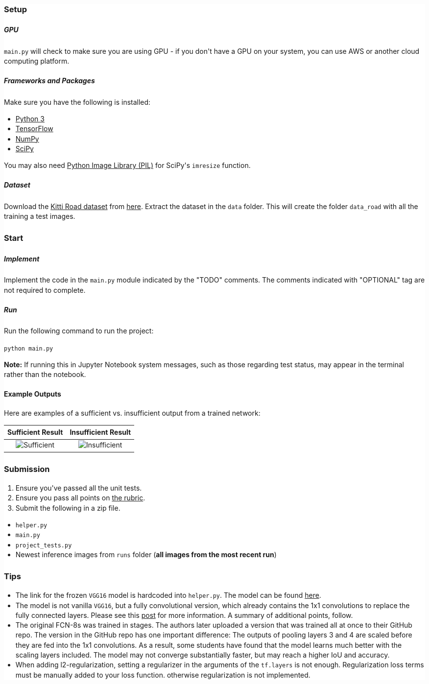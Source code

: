 ### Setup
##### GPU
`main.py` will check to make sure you are using GPU - if you don't have a GPU on your system, you can use AWS or another cloud computing platform.
##### Frameworks and Packages
Make sure you have the following is installed:
 - [Python 3](https://www.python.org/)
 - [TensorFlow](https://www.tensorflow.org/)
 - [NumPy](http://www.numpy.org/)
 - [SciPy](https://www.scipy.org/)

You may also need [Python Image Library (PIL)](https://pillow.readthedocs.io/) for SciPy's `imresize` function.

##### Dataset
Download the [Kitti Road dataset](http://www.cvlibs.net/datasets/kitti/eval_road.php) from [here](http://www.cvlibs.net/download.php?file=data_road.zip).  Extract the dataset in the `data` folder.  This will create the folder `data_road` with all the training a test images.

### Start
##### Implement
Implement the code in the `main.py` module indicated by the "TODO" comments.
The comments indicated with "OPTIONAL" tag are not required to complete.
##### Run
Run the following command to run the project:
```
python main.py
```
**Note:** If running this in Jupyter Notebook system messages, such as those regarding test status, may appear in the terminal rather than the notebook.

#### Example Outputs
Here are examples of a sufficient vs. insufficient output from a trained network:

Sufficient Result          |  Insufficient Result
:-------------------------:|:-------------------------:
![Sufficient](./examples/sufficient_result.png)  |  ![Insufficient](./examples/insufficient_result.png)

### Submission
1. Ensure you've passed all the unit tests.
2. Ensure you pass all points on [the rubric](https://review.udacity.com/#!/rubrics/989/view).
3. Submit the following in a zip file.
 - `helper.py`
 - `main.py`
 - `project_tests.py`
 - Newest inference images from `runs` folder  (**all images from the most recent run**)

### Tips
- The link for the frozen `VGG16` model is hardcoded into `helper.py`.  The model can be found [here](https://s3-us-west-1.amazonaws.com/udacity-selfdrivingcar/vgg.zip).
- The model is not vanilla `VGG16`, but a fully convolutional version, which already contains the 1x1 convolutions to replace the fully connected layers. Please see this [post](https://s3-us-west-1.amazonaws.com/udacity-selfdrivingcar/forum_archive/Semantic_Segmentation_advice.pdf) for more information.  A summary of additional points, follow.
- The original FCN-8s was trained in stages. The authors later uploaded a version that was trained all at once to their GitHub repo.  The version in the GitHub repo has one important difference: The outputs of pooling layers 3 and 4 are scaled before they are fed into the 1x1 convolutions.  As a result, some students have found that the model learns much better with the scaling layers included. The model may not converge substantially faster, but may reach a higher IoU and accuracy.
- When adding l2-regularization, setting a regularizer in the arguments of the `tf.layers` is not enough. Regularization loss terms must be manually added to your loss function. otherwise regularization is not implemented.